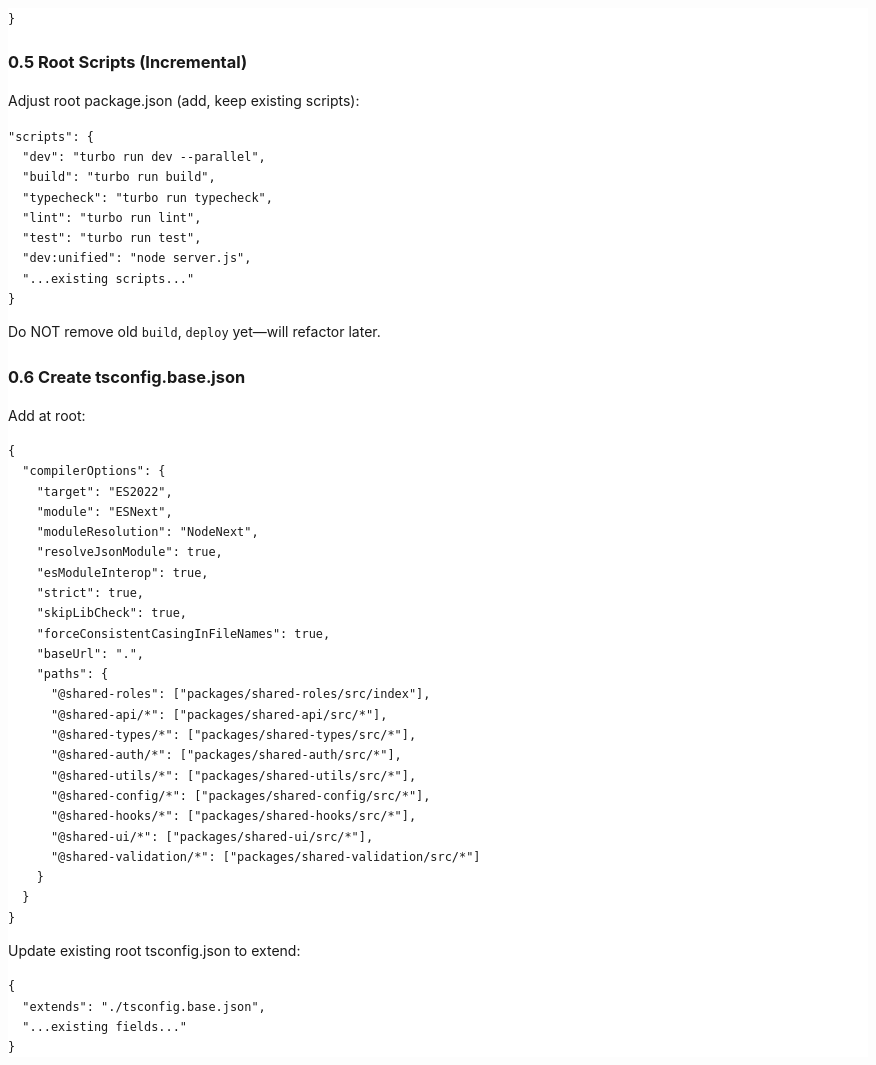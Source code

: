 ```
}
```

### 0.5 Root Scripts (Incremental)

Adjust root package.json (add, keep existing scripts):
```
"scripts": {
  "dev": "turbo run dev --parallel",
  "build": "turbo run build",
  "typecheck": "turbo run typecheck",
  "lint": "turbo run lint",
  "test": "turbo run test",
  "dev:unified": "node server.js",
  "...existing scripts..."
}
```

Do NOT remove old `build`, `deploy` yet—will refactor later.

### 0.6 Create tsconfig.base.json

Add at root:
```
{
  "compilerOptions": {
    "target": "ES2022",
    "module": "ESNext",
    "moduleResolution": "NodeNext",
    "resolveJsonModule": true,
    "esModuleInterop": true,
    "strict": true,
    "skipLibCheck": true,
    "forceConsistentCasingInFileNames": true,
    "baseUrl": ".",
    "paths": {
      "@shared-roles": ["packages/shared-roles/src/index"],
      "@shared-api/*": ["packages/shared-api/src/*"],
      "@shared-types/*": ["packages/shared-types/src/*"],
      "@shared-auth/*": ["packages/shared-auth/src/*"],
      "@shared-utils/*": ["packages/shared-utils/src/*"],
      "@shared-config/*": ["packages/shared-config/src/*"],
      "@shared-hooks/*": ["packages/shared-hooks/src/*"],
      "@shared-ui/*": ["packages/shared-ui/src/*"],
      "@shared-validation/*": ["packages/shared-validation/src/*"]
    }
  }
}
```

Update existing root tsconfig.json to extend:
```
{
  "extends": "./tsconfig.base.json",
  "...existing fields..."
}
```
